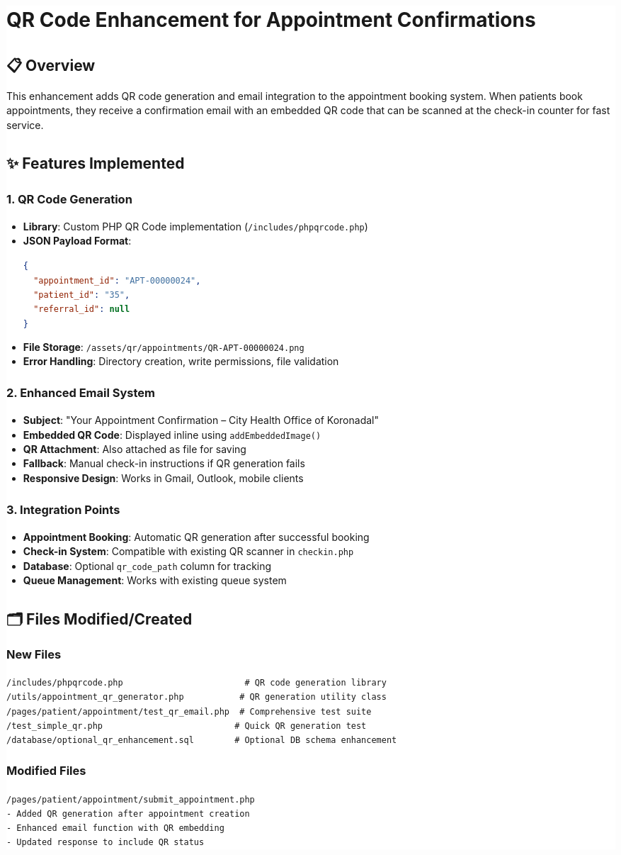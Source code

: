 # QR Code Enhancement for Appointment Confirmations

## 📋 Overview

This enhancement adds QR code generation and email integration to the appointment booking system. When patients book appointments, they receive a confirmation email with an embedded QR code that can be scanned at the check-in counter for fast service.

## ✨ Features Implemented

### 1. QR Code Generation
- **Library**: Custom PHP QR Code implementation (`/includes/phpqrcode.php`)
- **JSON Payload Format**: 
  ```json
  {
    "appointment_id": "APT-00000024",
    "patient_id": "35", 
    "referral_id": null
  }
  ```
- **File Storage**: `/assets/qr/appointments/QR-APT-00000024.png`
- **Error Handling**: Directory creation, write permissions, file validation

### 2. Enhanced Email System
- **Subject**: "Your Appointment Confirmation – City Health Office of Koronadal"
- **Embedded QR Code**: Displayed inline using `addEmbeddedImage()`
- **QR Attachment**: Also attached as file for saving
- **Fallback**: Manual check-in instructions if QR generation fails
- **Responsive Design**: Works in Gmail, Outlook, mobile clients

### 3. Integration Points
- **Appointment Booking**: Automatic QR generation after successful booking
- **Check-in System**: Compatible with existing QR scanner in `checkin.php`
- **Database**: Optional `qr_code_path` column for tracking
- **Queue Management**: Works with existing queue system

## 🗂️ Files Modified/Created

### New Files
```
/includes/phpqrcode.php                        # QR code generation library
/utils/appointment_qr_generator.php           # QR generation utility class
/pages/patient/appointment/test_qr_email.php  # Comprehensive test suite
/test_simple_qr.php                          # Quick QR generation test
/database/optional_qr_enhancement.sql        # Optional DB schema enhancement
```

### Modified Files
```
/pages/patient/appointment/submit_appointment.php
- Added QR generation after appointment creation
- Enhanced email function with QR embedding
- Updated response to include QR status
```

